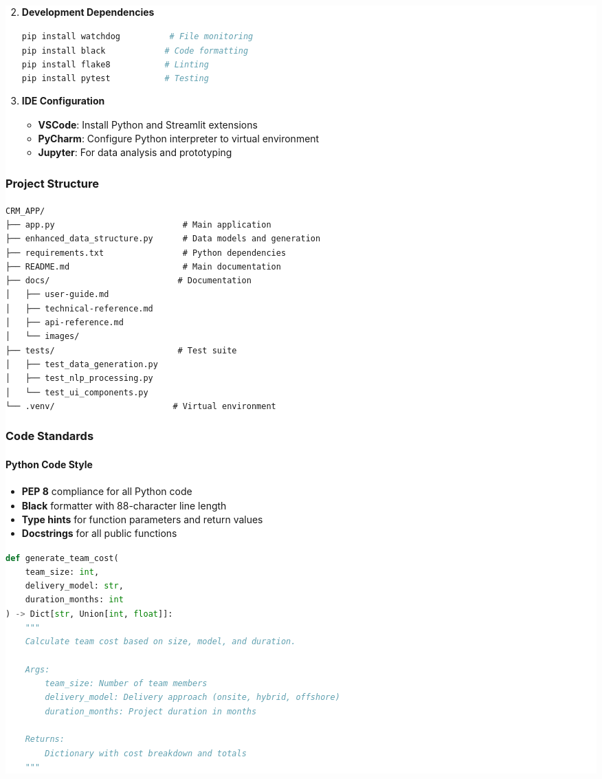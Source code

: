 2. **Development Dependencies**
   ```bash
   pip install watchdog          # File monitoring
   pip install black            # Code formatting
   pip install flake8           # Linting
   pip install pytest           # Testing
   ```

3. **IDE Configuration**
   - **VSCode**: Install Python and Streamlit extensions
   - **PyCharm**: Configure Python interpreter to virtual environment
   - **Jupyter**: For data analysis and prototyping

### Project Structure
```
CRM_APP/
├── app.py                          # Main application
├── enhanced_data_structure.py      # Data models and generation
├── requirements.txt                # Python dependencies
├── README.md                       # Main documentation
├── docs/                          # Documentation
│   ├── user-guide.md
│   ├── technical-reference.md
│   ├── api-reference.md
│   └── images/
├── tests/                         # Test suite
│   ├── test_data_generation.py
│   ├── test_nlp_processing.py
│   └── test_ui_components.py
└── .venv/                        # Virtual environment
```

### Code Standards

#### Python Code Style
- **PEP 8** compliance for all Python code
- **Black** formatter with 88-character line length
- **Type hints** for function parameters and return values
- **Docstrings** for all public functions

```python
def generate_team_cost(
    team_size: int, 
    delivery_model: str, 
    duration_months: int
) -> Dict[str, Union[int, float]]:
    """
    Calculate team cost based on size, model, and duration.
    
    Args:
        team_size: Number of team members
        delivery_model: Delivery approach (onsite, hybrid, offshore)
        duration_months: Project duration in months
        
    Returns:
        Dictionary with cost breakdown and totals
    """
```
